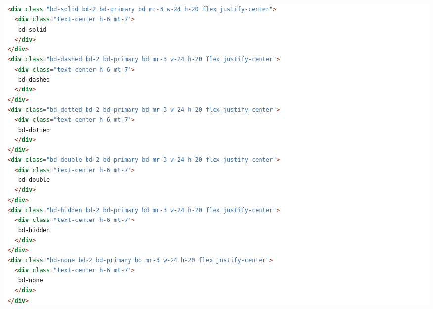  </div> 
</Example>

```html
 <div class="bd-solid bd-2 bd-primary bd mr-3 w-24 h-20 flex justify-center">
   <div class="text-center h-6 mt-7">
    bd-solid 
   </div>
 </div> 
 <div class="bd-dashed bd-2 bd-primary bd mr-3 w-24 h-20 flex justify-center">
   <div class="text-center h-6 mt-7">
    bd-dashed
   </div>
 </div> 
 <div class="bd-dotted bd-2 bd-primary bd mr-3 w-24 h-20 flex justify-center">
   <div class="text-center h-6 mt-7">
    bd-dotted
   </div>
 </div> 
 <div class="bd-double bd-2 bd-primary bd mr-3 w-24 h-20 flex justify-center">
   <div class="text-center h-6 mt-7">
    bd-double
   </div>
 </div> 
 <div class="bd-hidden bd-2 bd-primary bd mr-3 w-24 h-20 flex justify-center">
   <div class="text-center h-6 mt-7">
    bd-hidden
   </div>
 </div> 
 <div class="bd-none bd-2 bd-primary bd mr-3 w-24 h-20 flex justify-center">
   <div class="text-center h-6 mt-7">
    bd-none
   </div>
 </div> 
```
